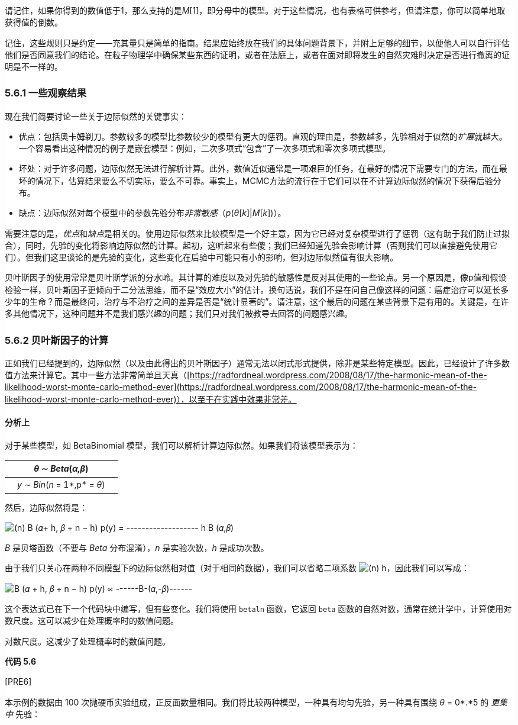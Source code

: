 请记住，如果你得到的数值低于1，那么支持的是*M*[1]，即分母中的模型。对于这些情况，也有表格可供参考，但请注意，你可以简单地取获得值的倒数。

记住，这些规则只是约定——充其量只是简单的指南。结果应始终放在我们的具体问题背景下，并附上足够的细节，以便他人可以自行评估他们是否同意我们的结论。在粒子物理学中确保某些东西的证明，或者在法庭上，或者在面对即将发生的自然灾难时决定是否进行撤离的证明是不一样的。

### 5.6.1 一些观察结果

现在我们简要讨论一些关于边际似然的关键事实：

+   优点：包括奥卡姆剃刀。参数较多的模型比参数较少的模型有更大的惩罚。直观的理由是，参数越多，先验相对于似然的*扩展*就越大。一个容易看出这种情况的例子是嵌套模型：例如，二次多项式“包含”了一次多项式和零次多项式模型。

+   坏处：对于许多问题，边际似然无法进行解析计算。此外，数值近似通常是一项艰巨的任务，在最好的情况下需要专门的方法，而在最坏的情况下，估算结果要么不切实际，要么不可靠。事实上，MCMC方法的流行在于它们可以在不计算边际似然的情况下获得后验分布。

+   缺点：边际似然对每个模型中的参数先验分布*非常敏感*（*p*(*θ*[*k*]|*M*[*k*])）。

需要注意的是，*优点*和*缺点*是相关的。使用边际似然来比较模型是一个好主意，因为它已经对复杂模型进行了惩罚（这有助于我们防止过拟合），同时，先验的变化将影响边际似然的计算。起初，这听起来有些傻；我们已经知道先验会影响计算（否则我们可以直接避免使用它们）。但我们这里谈论的是先验的变化，这些变化在后验中可能只有小的影响，但对边际似然值有很大影响。

贝叶斯因子的使用常常是贝叶斯学派的分水岭。其计算的难度以及对先验的敏感性是反对其使用的一些论点。另一个原因是，像p值和假设检验一样，贝叶斯因子更倾向于二分法思维，而不是“效应大小”的估计。换句话说，我们不是在问自己像这样的问题：癌症治疗可以延长多少年的生命？而是最终问，治疗与不治疗之间的差异是否是“统计显著的”。请注意，这个最后的问题在某些背景下是有用的。关键是，在许多其他情况下，这种问题并不是我们感兴趣的问题；我们只对我们被教导去回答的问题感兴趣。

### 5.6.2 贝叶斯因子的计算

正如我们已经提到的，边际似然（以及由此得出的贝叶斯因子）通常无法以闭式形式提供，除非是某些特定模型。因此，已经设计了许多数值方法来计算它。其中一些方法非常简单且天真（[https://radfordneal.wordpress.com/2008/08/17/the-harmonic-mean-of-the-likelihood-worst-monte-carlo-method-ever](https://radfordneal.wordpress.com/2008/08/17/the-harmonic-mean-of-the-likelihood-worst-monte-carlo-method-ever)），以至于在实践中效果非常差。

#### 分析上

对于某些模型，如 BetaBinomial 模型，我们可以解析计算边际似然。如果我们将该模型表示为：

|  | *θ* ∼ *Beta*(**α*,*β**) |  |
| --- | --- | --- |
|  | *y* ∼ *Bin*(*n* = 1*,p* = *θ*) |  |

然后，边际似然将是：

![ (n) B (𝛼+ h, 𝛽 + n − h) p(y) = ------------------- h B (𝛼,𝛽) ](img/file161.jpg)

*B* 是贝塔函数（不要与 *Beta* 分布混淆），*n* 是实验次数，*h* 是成功次数。

由于我们只关心在两种不同模型下的边际似然相对值（对于相同的数据），我们可以省略二项系数 ![(n) h](img/file162.jpg)，因此我们可以写成：

![ B (𝛼 + h, 𝛽 + n − h) p(y) ∝ ------B-(𝛼,-𝛽)------ ](img/file163.jpg)

这个表达式已在下一个代码块中编写，但有些变化。我们将使用 `betaln` 函数，它返回 `beta` 函数的自然对数，通常在统计学中，计算使用对数尺度。这可以减少在处理概率时的数值问题。

对数尺度。这减少了处理概率时的数值问题。

**代码 5.6**

[PRE6]

本示例的数据由 100 次抛硬币实验组成，正反面数量相同。我们将比较两种模型，一种具有均匀先验，另一种具有围绕 *θ* = 0*.*5 的 *更集中* 先验：
